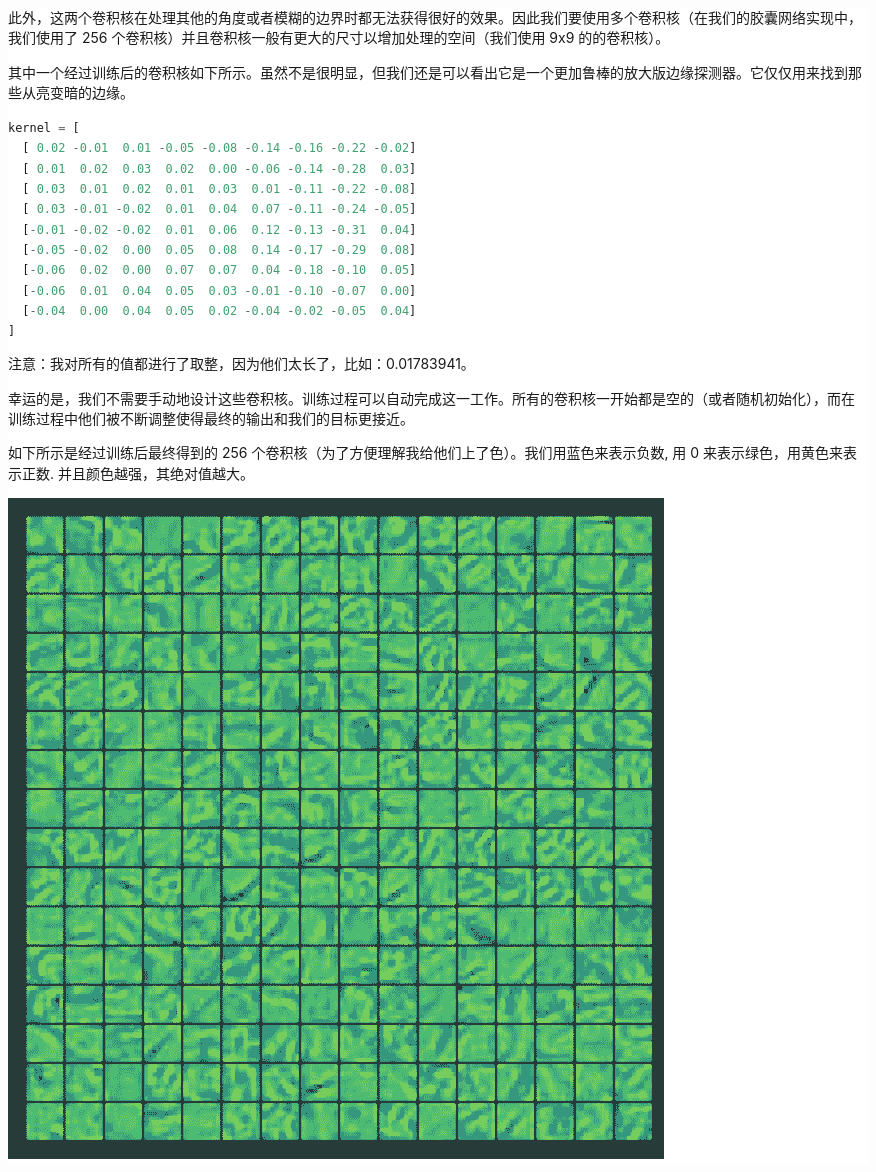 此外，这两个卷积核在处理其他的角度或者模糊的边界时都无法获得很好的效果。因此我们要使用多个卷积核（在我们的胶囊网络实现中，我们使用了 256 个卷积核）并且卷积核一般有更大的尺寸以增加处理的空间（我们使用 9x9 的的卷积核）。

其中一个经过训练后的卷积核如下所示。虽然不是很明显，但我们还是可以看出它是一个更加鲁棒的放大版边缘探测器。它仅仅用来找到那些从亮变暗的边缘。

```py
kernel = [
  [ 0.02 -0.01  0.01 -0.05 -0.08 -0.14 -0.16 -0.22 -0.02]
  [ 0.01  0.02  0.03  0.02  0.00 -0.06 -0.14 -0.28  0.03]
  [ 0.03  0.01  0.02  0.01  0.03  0.01 -0.11 -0.22 -0.08]
  [ 0.03 -0.01 -0.02  0.01  0.04  0.07 -0.11 -0.24 -0.05]
  [-0.01 -0.02 -0.02  0.01  0.06  0.12 -0.13 -0.31  0.04]
  [-0.05 -0.02  0.00  0.05  0.08  0.14 -0.17 -0.29  0.08]
  [-0.06  0.02  0.00  0.07  0.07  0.04 -0.18 -0.10  0.05]
  [-0.06  0.01  0.04  0.05  0.03 -0.01 -0.10 -0.07  0.00]
  [-0.04  0.00  0.04  0.05  0.02 -0.04 -0.02 -0.05  0.04]
]
```

注意：我对所有的值都进行了取整，因为他们太长了，比如：0.01783941。

幸运的是，我们不需要手动地设计这些卷积核。训练过程可以自动完成这一工作。所有的卷积核一开始都是空的（或者随机初始化），而在训练过程中他们被不断调整使得最终的输出和我们的目标更接近。

如下所示是经过训练后最终得到的 256 个卷积核（为了方便理解我给他们上了色）。我们用蓝色来表示负数, 用 0 来表示绿色，用黄色来表示正数. 并且颜色越强，其绝对值越大。

![](img/57757b1467769b90b9bb59fbfb5db427-fs8.png)
